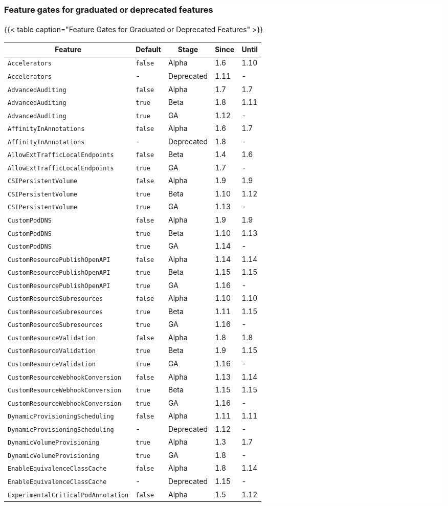 ### Feature gates for graduated or deprecated features

{{< table caption="Feature Gates for Graduated or Deprecated Features" >}}

| Feature | Default | Stage | Since | Until |
|---------|---------|-------|-------|-------|
| `Accelerators` | `false` | Alpha | 1.6 | 1.10 |
| `Accelerators` | - | Deprecated | 1.11 | - |
| `AdvancedAuditing` | `false` | Alpha | 1.7 | 1.7 |
| `AdvancedAuditing` | `true` | Beta | 1.8 | 1.11 |
| `AdvancedAuditing` | `true` | GA | 1.12 | - |
| `AffinityInAnnotations` | `false` | Alpha | 1.6 | 1.7 |
| `AffinityInAnnotations` | - | Deprecated | 1.8 | - |
| `AllowExtTrafficLocalEndpoints` | `false` | Beta | 1.4 | 1.6 |
| `AllowExtTrafficLocalEndpoints` | `true` | GA | 1.7 | - |
| `CSIPersistentVolume` | `false` | Alpha | 1.9 | 1.9 |
| `CSIPersistentVolume` | `true` | Beta | 1.10 | 1.12 |
| `CSIPersistentVolume` | `true` | GA | 1.13 | - |
| `CustomPodDNS` | `false` | Alpha | 1.9 | 1.9 |
| `CustomPodDNS` | `true` | Beta| 1.10 | 1.13 |
| `CustomPodDNS` | `true` | GA | 1.14 | - |
| `CustomResourcePublishOpenAPI` | `false` | Alpha| 1.14 | 1.14 |
| `CustomResourcePublishOpenAPI` | `true` | Beta| 1.15 | 1.15 |
| `CustomResourcePublishOpenAPI` | `true` | GA | 1.16 | - |
| `CustomResourceSubresources` | `false` | Alpha | 1.10 | 1.10 |
| `CustomResourceSubresources` | `true` | Beta | 1.11 | 1.15 |
| `CustomResourceSubresources` | `true` | GA | 1.16 | - |
| `CustomResourceValidation` | `false` | Alpha | 1.8 | 1.8 |
| `CustomResourceValidation` | `true` | Beta | 1.9 | 1.15 |
| `CustomResourceValidation` | `true` | GA | 1.16 | - |
| `CustomResourceWebhookConversion` | `false` | Alpha | 1.13 | 1.14 |
| `CustomResourceWebhookConversion` | `true` | Beta | 1.15 | 1.15 |
| `CustomResourceWebhookConversion` | `true` | GA | 1.16 | - |
| `DynamicProvisioningScheduling` | `false` | Alpha | 1.11 | 1.11 |
| `DynamicProvisioningScheduling` | - | Deprecated| 1.12 | - |
| `DynamicVolumeProvisioning` | `true` | Alpha | 1.3 | 1.7 |
| `DynamicVolumeProvisioning` | `true` | GA | 1.8 | - |
| `EnableEquivalenceClassCache` | `false` | Alpha | 1.8 | 1.14 |
| `EnableEquivalenceClassCache` | - | Deprecated | 1.15 | - |
| `ExperimentalCriticalPodAnnotation` | `false` | Alpha | 1.5 | 1.12 |